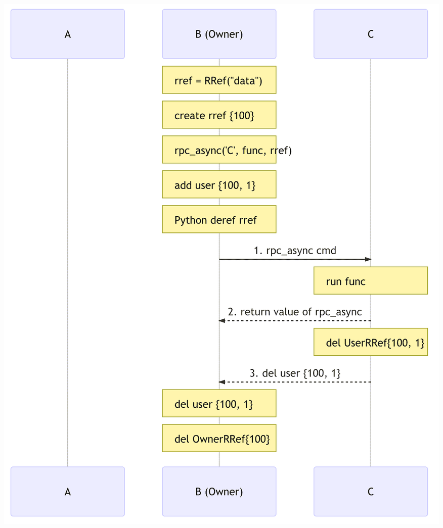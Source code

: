 [![owner_to_user.png](img/be5a281cb2ccf82807ad37e4f10301d5.jpg)](https://user-images.githubusercontent.com/16999635/69164921-c990de80-0abe-11ea-9250-d32ad00cf4ae.png)
